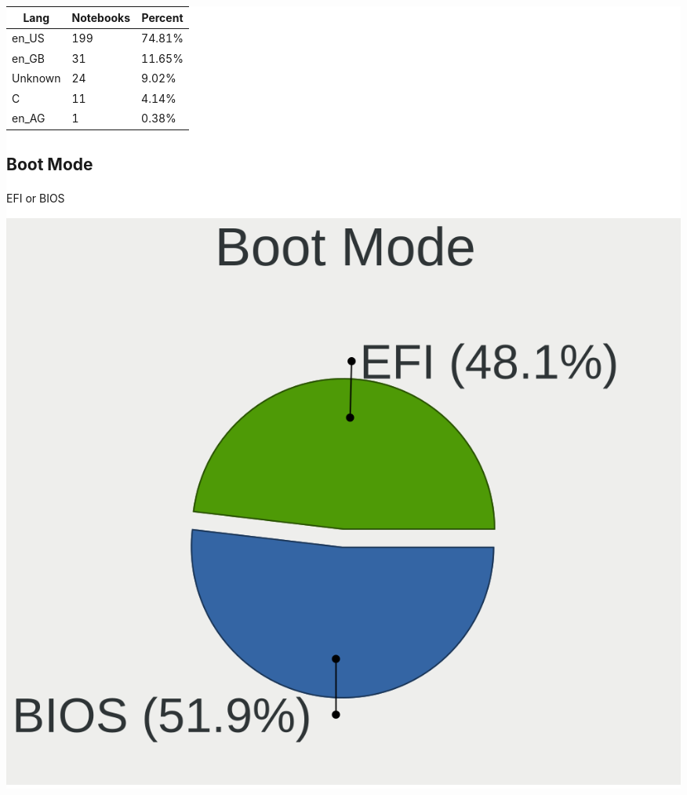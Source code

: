 
| Lang    | Notebooks | Percent |
|---------|-----------|---------|
| en_US   | 199       | 74.81%  |
| en_GB   | 31        | 11.65%  |
| Unknown | 24        | 9.02%   |
| C       | 11        | 4.14%   |
| en_AG   | 1         | 0.38%   |

Boot Mode
---------

EFI or BIOS

![Boot Mode](./images/pie_chart/os_boot_mode.svg)
